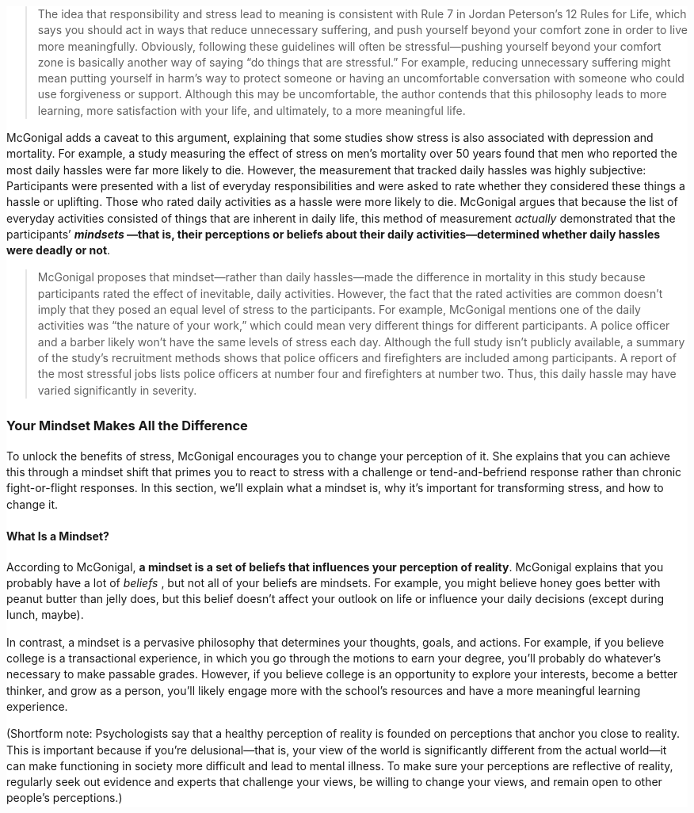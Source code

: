 > The idea that responsibility and stress lead to meaning is consistent with Rule 7 in Jordan Peterson’s 12 Rules for Life, which says you should act in ways that reduce unnecessary suffering, and push yourself beyond your comfort zone in order to live more meaningfully. Obviously, following these guidelines will often be stressful—pushing yourself beyond your comfort zone is basically another way of saying “do things that are stressful.” For example, reducing unnecessary suffering might mean putting yourself in harm’s way to protect someone or having an uncomfortable conversation with someone who could use forgiveness or support. Although this may be uncomfortable, the author contends that this philosophy leads to more learning, more satisfaction with your life, and ultimately, to a more meaningful life.

McGonigal adds a caveat to this argument, explaining that some studies show stress is also associated with depression and mortality. For example, a study measuring the effect of stress on men’s mortality over 50 years found that men who reported the most daily hassles were far more likely to die. However, the measurement that tracked daily hassles was highly subjective: Participants were presented with a list of everyday responsibilities and were asked to rate whether they considered these things a hassle or uplifting. Those who rated daily activities as a hassle were more likely to die. McGonigal argues that because the list of everyday activities consisted of things that are inherent in daily life, this method of measurement _actually_ demonstrated that the participants’ **_mindsets_ —that is, their perceptions or beliefs about their daily activities—determined whether daily hassles were deadly or not**.

> McGonigal proposes that mindset—rather than daily hassles—made the difference in mortality in this study because participants rated the effect of inevitable, daily activities. However, the fact that the rated activities are common doesn’t imply that they posed an equal level of stress to the participants. For example, McGonigal mentions one of the daily activities was “the nature of your work,” which could mean very different things for different participants. A police officer and a barber likely won’t have the same levels of stress each day. Although the full study isn’t publicly available, a summary of the study’s recruitment methods shows that police officers and firefighters are included among participants. A report of the most stressful jobs lists police officers at number four and firefighters at number two. Thus, this daily hassle may have varied significantly in severity.

### Your Mindset Makes All the Difference

To unlock the benefits of stress, McGonigal encourages you to change your perception of it. She explains that you can achieve this through a mindset shift that primes you to react to stress with a challenge or tend-and-befriend response rather than chronic fight-or-flight responses. In this section, we’ll explain what a mindset is, why it’s important for transforming stress, and how to change it.

#### What Is a Mindset?

According to McGonigal, **a mindset is a set of beliefs that influences your perception of reality**. McGonigal explains that you probably have a lot of _beliefs_ , but not all of your beliefs are mindsets. For example, you might believe honey goes better with peanut butter than jelly does, but this belief doesn’t affect your outlook on life or influence your daily decisions (except during lunch, maybe).

In contrast, a mindset is a pervasive philosophy that determines your thoughts, goals, and actions. For example, if you believe college is a transactional experience, in which you go through the motions to earn your degree, you’ll probably do whatever’s necessary to make passable grades. However, if you believe college is an opportunity to explore your interests, become a better thinker, and grow as a person, you’ll likely engage more with the school’s resources and have a more meaningful learning experience.

(Shortform note: Psychologists say that a healthy perception of reality is founded on perceptions that anchor you close to reality. This is important because if you’re delusional—that is, your view of the world is significantly different from the actual world—it can make functioning in society more difficult and lead to mental illness. To make sure your perceptions are reflective of reality, regularly seek out evidence and experts that challenge your views, be willing to change your views, and remain open to other people’s perceptions.)
